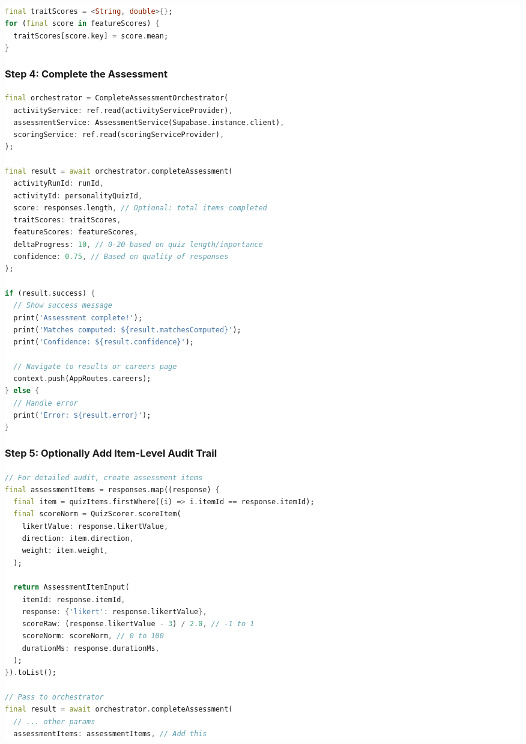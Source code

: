 ```dart
final traitScores = <String, double>{};
for (final score in featureScores) {
  traitScores[score.key] = score.mean;
}
```

### Step 4: Complete the Assessment

```dart
final orchestrator = CompleteAssessmentOrchestrator(
  activityService: ref.read(activityServiceProvider),
  assessmentService: AssessmentService(Supabase.instance.client),
  scoringService: ref.read(scoringServiceProvider),
);

final result = await orchestrator.completeAssessment(
  activityRunId: runId,
  activityId: personalityQuizId,
  score: responses.length, // Optional: total items completed
  traitScores: traitScores,
  featureScores: featureScores,
  deltaProgress: 10, // 0-20 based on quiz length/importance
  confidence: 0.75, // Based on quality of responses
);

if (result.success) {
  // Show success message
  print('Assessment complete!');
  print('Matches computed: ${result.matchesComputed}');
  print('Confidence: ${result.confidence}');

  // Navigate to results or careers page
  context.push(AppRoutes.careers);
} else {
  // Handle error
  print('Error: ${result.error}');
}
```

### Step 5: Optionally Add Item-Level Audit Trail

```dart
// For detailed audit, create assessment items
final assessmentItems = responses.map((response) {
  final item = quizItems.firstWhere((i) => i.itemId == response.itemId);
  final scoreNorm = QuizScorer.scoreItem(
    likertValue: response.likertValue,
    direction: item.direction,
    weight: item.weight,
  );

  return AssessmentItemInput(
    itemId: response.itemId,
    response: {'likert': response.likertValue},
    scoreRaw: (response.likertValue - 3) / 2.0, // -1 to 1
    scoreNorm: scoreNorm, // 0 to 100
    durationMs: response.durationMs,
  );
}).toList();

// Pass to orchestrator
final result = await orchestrator.completeAssessment(
  // ... other params
  assessmentItems: assessmentItems, // Add this
```